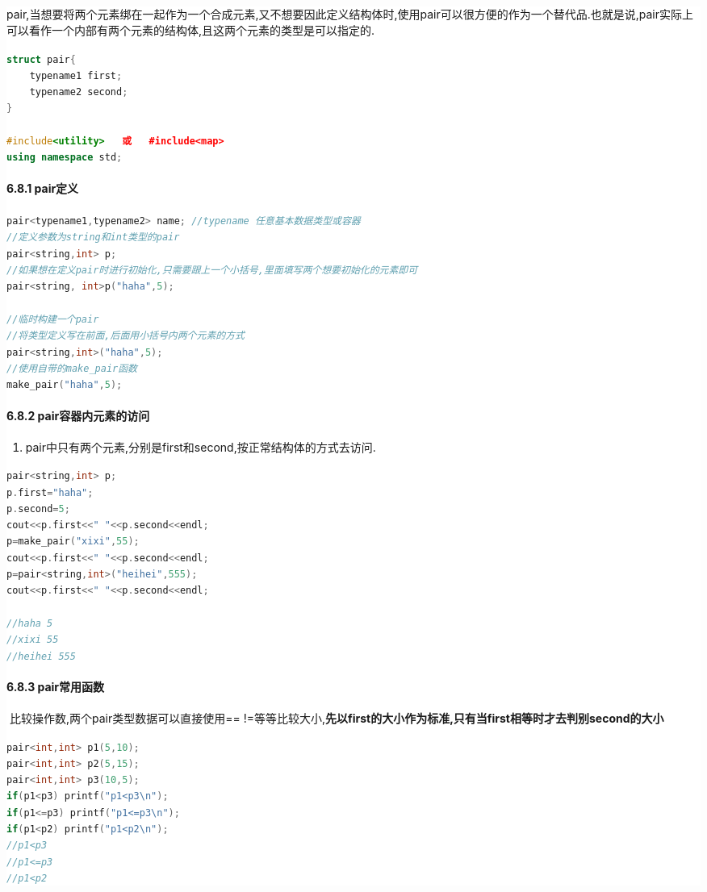 ​	pair,当想要将两个元素绑在一起作为一个合成元素,又不想要因此定义结构体时,使用pair可以很方便的作为一个替代品.也就是说,pair实际上可以看作一个内部有两个元素的结构体,且这两个元素的类型是可以指定的.

```c++
struct pair{
    typename1 first;
    typename2 second;
}

#include<utility>   或   #include<map>
using namespace std;
```

#### 6.8.1 pair定义

```c++
pair<typename1,typename2> name;	//typename 任意基本数据类型或容器
//定义参数为string和int类型的pair
pair<string,int> p;
//如果想在定义pair时进行初始化,只需要跟上一个小括号,里面填写两个想要初始化的元素即可
pair<string, int>p("haha",5);

//临时构建一个pair
//将类型定义写在前面,后面用小括号内两个元素的方式
pair<string,int>("haha",5);
//使用自带的make_pair函数
make_pair("haha",5);
```

#### 6.8.2 pair容器内元素的访问

1. pair中只有两个元素,分别是first和second,按正常结构体的方式去访问.

```c++
pair<string,int> p;
p.first="haha";
p.second=5;
cout<<p.first<<" "<<p.second<<endl;
p=make_pair("xixi",55);
cout<<p.first<<" "<<p.second<<endl;
p=pair<string,int>("heihei",555);
cout<<p.first<<" "<<p.second<<endl;

//haha 5
//xixi 55
//heihei 555
```

#### 6.8.3 pair常用函数

​        比较操作数,两个pair类型数据可以直接使用== !=等等比较大小,**先以first的大小作为标准,只有当first相等时才去判别second的大小**

```c++
pair<int,int> p1(5,10);
pair<int,int> p2(5,15);
pair<int,int> p3(10,5);
if(p1<p3) printf("p1<p3\n");
if(p1<=p3) printf("p1<=p3\n");
if(p1<p2) printf("p1<p2\n");
//p1<p3
//p1<=p3
//p1<p2
```
